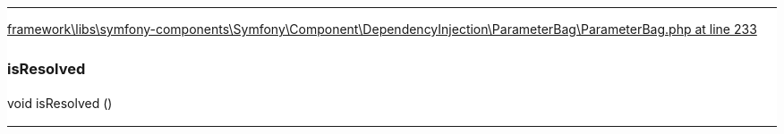 </div>

- - -


<a href="https://github.com/JeyDotC/Hirudo/blob/master/framework/libs/symfony-components/Symfony/Component/DependencyInjection/ParameterBag/ParameterBag.php#L233" target='_blank'>framework\libs\symfony-components\Symfony\Component\DependencyInjection\ParameterBag\ParameterBag.php at line 233</a>

<h3 id="isResolved()">isResolved</h3>
<span class='k'></span> <span class='nx'>void</span> <span class='nf'>isResolved</span> ()

<div class="details">

</div>

- - -

